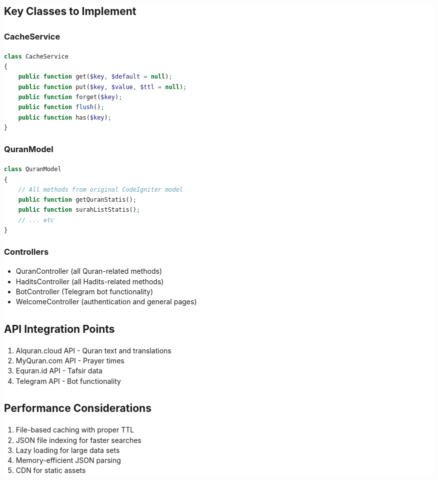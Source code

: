 ## Key Classes to Implement

### CacheService
```php
class CacheService 
{
    public function get($key, $default = null);
    public function put($key, $value, $ttl = null);
    public function forget($key);
    public function flush();
    public function has($key);
}
```

### QuranModel
```php
class QuranModel 
{
    // All methods from original CodeIgniter model
    public function getQuranStatis();
    public function surahListStatis();
    // ... etc
}
```

### Controllers
- QuranController (all Quran-related methods)
- HaditsController (all Hadits-related methods)
- BotController (Telegram bot functionality)
- WelcomeController (authentication and general pages)

## API Integration Points

1. Alquran.cloud API - Quran text and translations
2. MyQuran.com API - Prayer times
3. Equran.id API - Tafsir data
4. Telegram API - Bot functionality

## Performance Considerations

1. File-based caching with proper TTL
2. JSON file indexing for faster searches
3. Lazy loading for large data sets
4. Memory-efficient JSON parsing
5. CDN for static assets